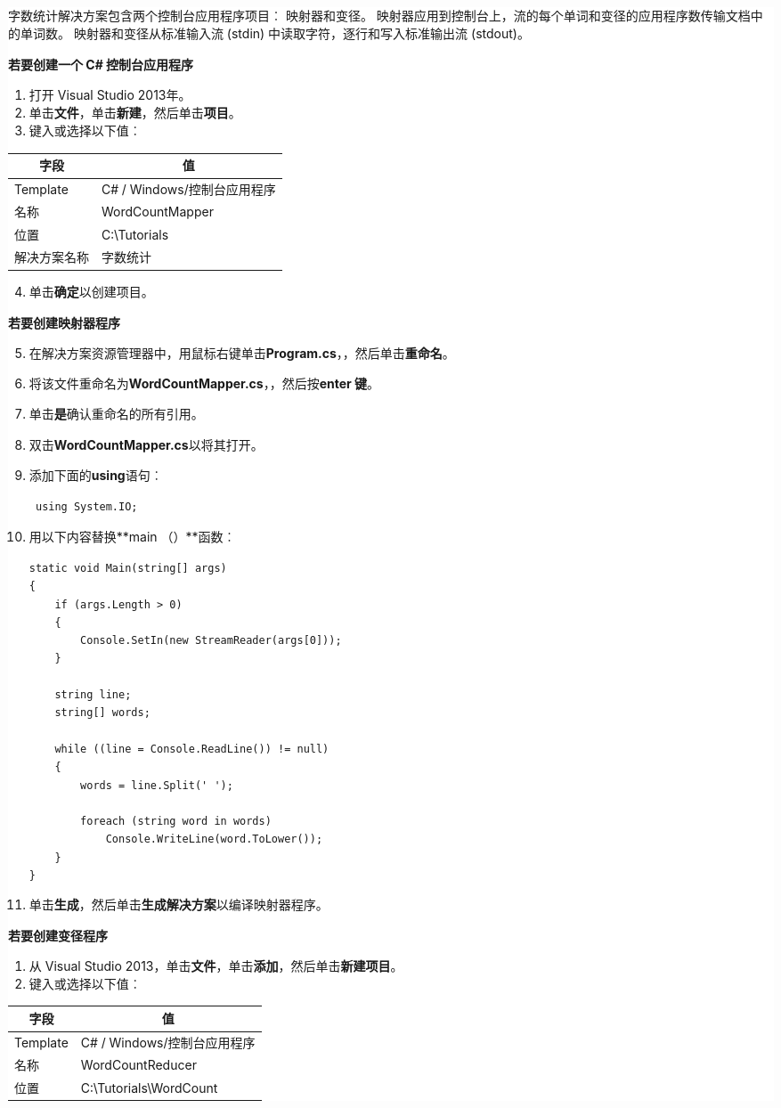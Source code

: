 字数统计解决方案包含两个控制台应用程序项目︰ 映射器和变径。 映射器应用到控制台上，流的每个单词和变径的应用程序数传输文档中的单词数。 映射器和变径从标准输入流 (stdin) 中读取字符，逐行和写入标准输出流 (stdout)。

**若要创建一个 C# 控制台应用程序**

1. 打开 Visual Studio 2013年。
2. 单击**文件**，单击**新建**，然后单击**项目**。
3. 键入或选择以下值︰


字段|值
---|---
Template|C# / Windows/控制台应用程序
名称|WordCountMapper
位置|C:\Tutorials
解决方案名称|字数统计


4. 单击**确定**以创建项目。

**若要创建映射器程序**

5. 在解决方案资源管理器中，用鼠标右键单击**Program.cs**，，然后单击**重命名**。
6. 将该文件重命名为**WordCountMapper.cs**，，然后按**enter 键**。
7. 单击**是**确认重命名的所有引用。
8. 双击**WordCountMapper.cs**以将其打开。
9. 添加下面的**using**语句︰

        using System.IO;

10. 用以下内容替换**main （）**函数︰

        static void Main(string[] args)
        {
            if (args.Length > 0)
            {
                Console.SetIn(new StreamReader(args[0]));
            }

            string line;
            string[] words;

            while ((line = Console.ReadLine()) != null)
            {
                words = line.Split(' ');

                foreach (string word in words)
                    Console.WriteLine(word.ToLower());
            }
        }

11. 单击**生成**，然后单击**生成解决方案**以编译映射器程序。


**若要创建变径程序**

1. 从 Visual Studio 2013，单击**文件**，单击**添加**，然后单击**新建项目**。
2. 键入或选择以下值︰

字段|值
---|---
Template|C# / Windows/控制台应用程序
名称|WordCountReducer
位置|C:\Tutorials\WordCount


[azure 的购买选项]: http://azure.microsoft.com/pricing/purchase-options/
[azure 的成员提供]: http://azure.microsoft.com/pricing/member-offers/
[azure 释放试验]: http://azure.microsoft.com/pricing/free-trial/
[hdinsight 开发 mapreduce]: hdinsight-develop-deploy-java-mapreduce.md
[hdinsight 提交作业]: hdinsight-submit-hadoop-jobs-programmatically.md
[hdinsight-获取-开始-仿真程序]: ../hdinsight-get-started-emulator.md
[hdinsight 的仿真程序 wasb]: ../hdinsight-get-started-emulator.md#blobstorage
[hdinsight 上载数据]: hdinsight-upload-data.md
[hdinsight 存储]: ../hdinsight-use-blob-storage.md
[hdinsight-管理 powershell]: hdinsight-administer-use-powershell.md
[配置-单元使用 hdinsight]: hdinsight-use-hive.md
[使用猪的 hdinsight]: hdinsight-use-pig.md
[hdinsight ODBC]: hdinsight-connect-excel-hive-ODBC-driver.md
[hdinsight-电源-查询]: hdinsight-connect-excel-power-query.md
[powershell PSCredential]: http://social.technet.microsoft.com/wiki/contents/articles/4546.working-with-passwords-secure-strings-and-credentials-in-windows-powershell.aspx
[powershell 安装]: ../powershell-install-configure.md
[图像的 hdi-wordcountdiagram]: ./media/hdinsight-hadoop-develop-deploy-streaming-jobs/HDI.WordCountDiagram.gif "MapReduce 字数统计应用程序流"